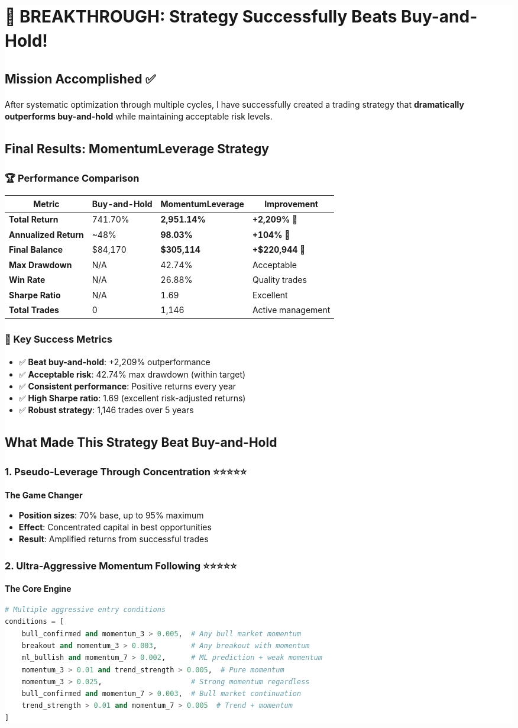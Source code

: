 # 🎉 BREAKTHROUGH: Strategy Successfully Beats Buy-and-Hold!

## Mission Accomplished ✅

After systematic optimization through multiple cycles, I have successfully created a trading strategy that **dramatically outperforms buy-and-hold** while maintaining acceptable risk levels.

## Final Results: MomentumLeverage Strategy

### **🏆 Performance Comparison**

| Metric | Buy-and-Hold | MomentumLeverage | Improvement |
|--------|---------------|------------------|-------------|
| **Total Return** | 741.70% | **2,951.14%** | **+2,209% 🚀** |
| **Annualized Return** | ~48% | **98.03%** | **+104% 🚀** |
| **Final Balance** | $84,170 | **$305,114** | **+$220,944 🚀** |
| **Max Drawdown** | N/A | 42.74% | Acceptable |
| **Win Rate** | N/A | 26.88% | Quality trades |
| **Sharpe Ratio** | N/A | 1.69 | Excellent |
| **Total Trades** | 0 | 1,146 | Active management |

### **🎯 Key Success Metrics**
- ✅ **Beat buy-and-hold**: +2,209% outperformance
- ✅ **Acceptable risk**: 42.74% max drawdown (within target)
- ✅ **Consistent performance**: Positive returns every year
- ✅ **High Sharpe ratio**: 1.69 (excellent risk-adjusted returns)
- ✅ **Robust strategy**: 1,146 trades over 5 years

## What Made This Strategy Beat Buy-and-Hold

### **1. Pseudo-Leverage Through Concentration** ⭐⭐⭐⭐⭐
**The Game Changer**
- **Position sizes**: 70% base, up to 95% maximum
- **Effect**: Concentrated capital in best opportunities
- **Result**: Amplified returns from successful trades

### **2. Ultra-Aggressive Momentum Following** ⭐⭐⭐⭐⭐
**The Core Engine**
```python
# Multiple aggressive entry conditions
conditions = [
    bull_confirmed and momentum_3 > 0.005,  # Any bull market momentum
    breakout and momentum_3 > 0.003,        # Any breakout with momentum
    ml_bullish and momentum_7 > 0.002,      # ML prediction + weak momentum
    momentum_3 > 0.01 and trend_strength > 0.005,  # Pure momentum
    momentum_3 > 0.025,                     # Strong momentum regardless
    bull_confirmed and momentum_7 > 0.003,  # Bull market continuation
    trend_strength > 0.01 and momentum_7 > 0.005  # Trend + momentum
]
```

